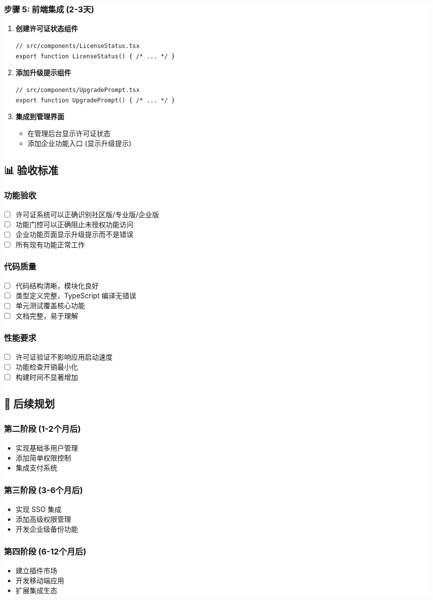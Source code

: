 ### 步骤 5: 前端集成 (2-3天)

1. **创建许可证状态组件**
   ```tsx
   // src/components/LicenseStatus.tsx
   export function LicenseStatus() { /* ... */ }
   ```

2. **添加升级提示组件**
   ```tsx
   // src/components/UpgradePrompt.tsx
   export function UpgradePrompt() { /* ... */ }
   ```

3. **集成到管理界面**
   - 在管理后台显示许可证状态
   - 添加企业功能入口 (显示升级提示)

## 📊 验收标准

### 功能验收
- [ ] 许可证系统可以正确识别社区版/专业版/企业版
- [ ] 功能门控可以正确阻止未授权功能访问
- [ ] 企业功能页面显示升级提示而不是错误
- [ ] 所有现有功能正常工作

### 代码质量
- [ ] 代码结构清晰，模块化良好
- [ ] 类型定义完整，TypeScript 编译无错误
- [ ] 单元测试覆盖核心功能
- [ ] 文档完整，易于理解

### 性能要求
- [ ] 许可证验证不影响应用启动速度
- [ ] 功能检查开销最小化
- [ ] 构建时间不显著增加

## 🚀 后续规划

### 第二阶段 (1-2个月后)
- 实现基础多用户管理
- 添加简单权限控制
- 集成支付系统

### 第三阶段 (3-6个月后)
- 实现 SSO 集成
- 添加高级权限管理
- 开发企业级备份功能

### 第四阶段 (6-12个月后)
- 建立插件市场
- 开发移动端应用
- 扩展集成生态
